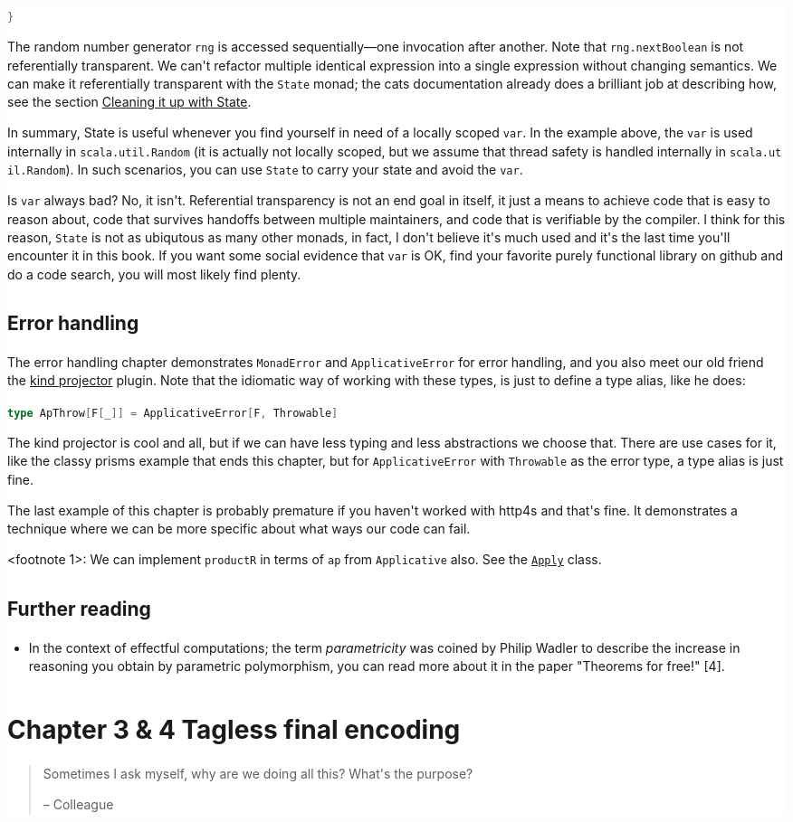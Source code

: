 ```scala
}
```

The random number generator `rng` is accessed sequentially—one invocation after another. Note that `rng.nextBoolean` is not referentially transparent. We can't refactor multiple identical expression into a single expression without changing semantics. We can make it referentially transparent with the `State` monad; the cats documentation already does a brilliant job at describing how, see the section [Cleaning it up with State](https://typelevel.org/cats/datatypes/state.html#cleaning-it-up-with-state).

In summary, State is useful whenever you find yourself in need of a locally scoped `var`. In the example above, the `var` is used internally in `scala.util.Random` (it is actually not locally scoped, but we assume that thread safety is handled internally in `scala.util.Random`). In such scenarios, you can use `State` to carry your state and avoid the `var`.

Is `var` always bad? No, it isn't. Referential transparency is not an end goal in itself, it just a means to achieve code that is easy to reason about, code that survives handoffs between multiple maintainers, and code that is verifiable by the compiler. I think for this reason, `State` is not as ubiqutous as many other monads, in fact, I don't believe it's much used and it's the last time you'll encounter it in this book. If you want some social evidence that `var` is OK, find your favorite purely functional library on github and do a code search, you will most likely find plenty.

## Error handling

The error handling chapter demonstrates `MonadError` and `ApplicativeError` for error handling, and you also meet our old friend the [kind projector](#kind-projector) plugin. Note that the idiomatic way of working with these types, is just to define a type alias, like he does:

```scala
type ApThrow[F[_]] = ApplicativeError[F, Throwable]
```

The kind projector is cool and all, but if we can have less typing and less abstractions we choose that. There are use cases for it, like the classy prisms example that ends this chapter, but for `ApplicativeError` with `Throwable` as the error type, a type alias is just fine.

The last example of this chapter is probably premature if you haven't worked with http4s and that's fine. It demonstrates a technique where we can be more specific about what ways our code can fail.

<footnote 1>: We can implement `productR` in terms of `ap` from `Applicative` also. See the [`Apply`](https://github.com/typelevel/cats/blob/v2.2.0-M1/core/src/main/scala/cats/Apply.scala#L74) class.

## Further reading

* In the context of effectful computations; the term _parametricity_ was coined by Philip Wadler to describe the increase in reasoning you obtain by parametric polymorphism, you can read more about it in the paper "Theorems for free!" [4].

# Chapter 3 & 4 Tagless final encoding

> Sometimes I ask myself, why are we doing all this? What's the purpose?
>
> – Colleague
